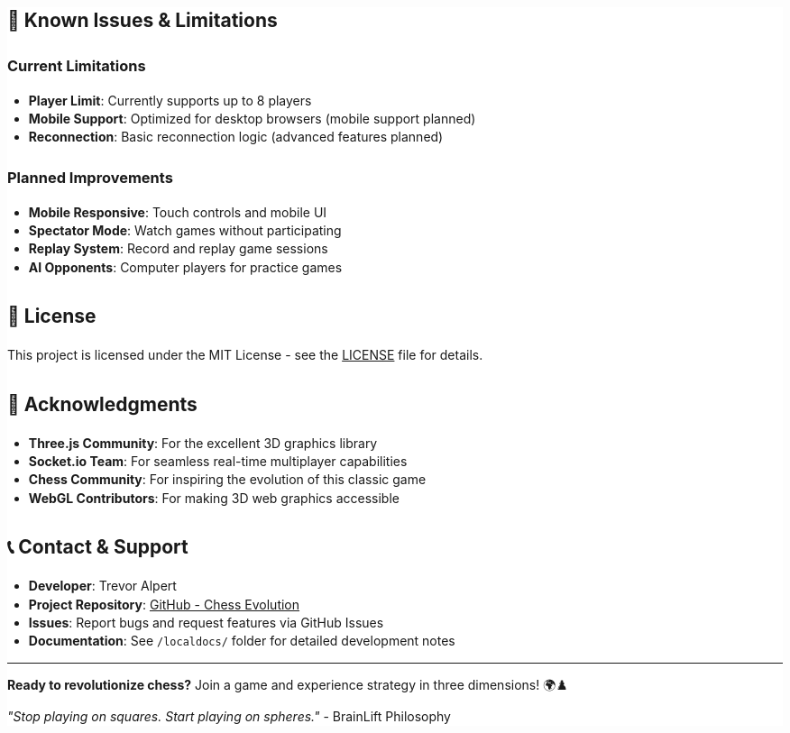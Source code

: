 ## 🐛 Known Issues & Limitations

### Current Limitations

- **Player Limit**: Currently supports up to 8 players
- **Mobile Support**: Optimized for desktop browsers (mobile support planned)
- **Reconnection**: Basic reconnection logic (advanced features planned)

### Planned Improvements

- **Mobile Responsive**: Touch controls and mobile UI
- **Spectator Mode**: Watch games without participating
- **Replay System**: Record and replay game sessions
- **AI Opponents**: Computer players for practice games

## 📜 License

This project is licensed under the MIT License - see the [LICENSE](LICENSE) file for details.

## 🙏 Acknowledgments

- **Three.js Community**: For the excellent 3D graphics library
- **Socket.io Team**: For seamless real-time multiplayer capabilities
- **Chess Community**: For inspiring the evolution of this classic game
- **WebGL Contributors**: For making 3D web graphics accessible

## 📞 Contact & Support

- **Developer**: Trevor Alpert
- **Project Repository**: [GitHub - Chess Evolution](https://github.com/trevoralpert/Chess-Evolution)
- **Issues**: Report bugs and request features via GitHub Issues
- **Documentation**: See `/localdocs/` folder for detailed development notes

---

**Ready to revolutionize chess?** Join a game and experience strategy in three dimensions! 🌍♟️

*"Stop playing on squares. Start playing on spheres."* - BrainLift Philosophy